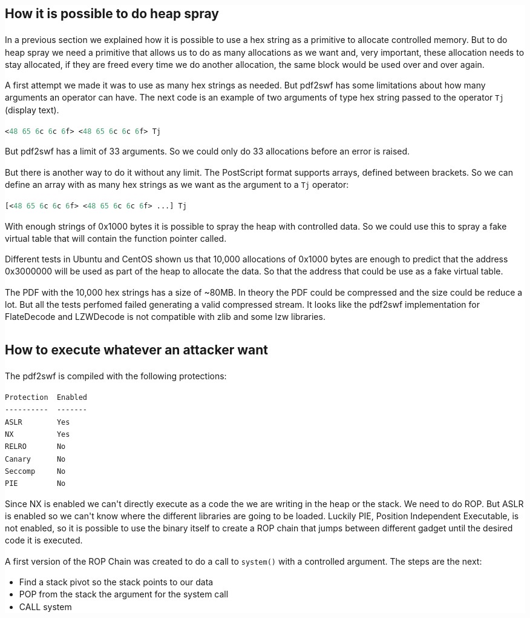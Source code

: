 ## How it is possible to do heap spray
In a previous section we explained how it is possible to use a hex string as a primitive to allocate controlled memory. But to do heap spray we need a primitive that allows us to do as many allocations as we want and, very important, these allocation needs to stay allocated, if they are freed every time we do another allocation, the same block would be used over and over again.

A first attempt we made it was to use as many hex strings as needed. But pdf2swf has some limitations about how many arguments an operator can have. The next code is an example of two arguments of type hex string passed to the operator `Tj` (display text). 
```ps
<48 65 6c 6c 6f> <48 65 6c 6c 6f> Tj
```
But pdf2swf has a limit of 33 arguments. So we could only do 33 allocations before an error is raised. 

But there is another way to do it without any limit. The PostScript format supports arrays, defined between brackets. So we can define an array with as many hex strings as we want as the argument to a `Tj` operator:
```ps
[<48 65 6c 6c 6f> <48 65 6c 6c 6f> ...] Tj
```

With enough strings of 0x1000 bytes it is possible to spray the heap with controlled data. So we could use this to spray a fake virtual table that will contain the function pointer called.

Different tests in Ubuntu and CentOS shown us that 10,000 allocations of 0x1000 bytes are enough to predict that the address 0x3000000 will be used as part of the heap to allocate the data. So that the address that could be use as a fake virtual table.

The PDF with the 10,000 hex strings has a size of ~80MB. In theory the PDF could be compressed and the size could be reduce a lot. But all the tests perfomed failed generating a valid compressed stream. It looks like the pdf2swf implementation for FlateDecode and LZWDecode is not compatible with zlib and some lzw libraries.

## How to execute whatever an attacker want
The pdf2swf is compiled with the following protections:
```
Protection	Enabled
----------	-------
ASLR		Yes
NX			Yes
RELRO		No
Canary		No
Seccomp 	No
PIE			No
```

Since NX is enabled we can't directly execute as a code the we are writing in the heap or the stack. We need to do ROP. But ASLR is enabled so we can't know where the different libraries are going to be loaded. Luckily PIE, Position Independent Executable, is not enabled, so it is possible to use the binary itself to create a ROP chain that jumps between different gadget until the desired code it is executed.

A first version of the ROP Chain was created to do a call to `system()` with a controlled argument. The steps are the next:
* Find a stack pivot so the stack points to our data
* POP from the stack the argument for the system call
* CALL system
